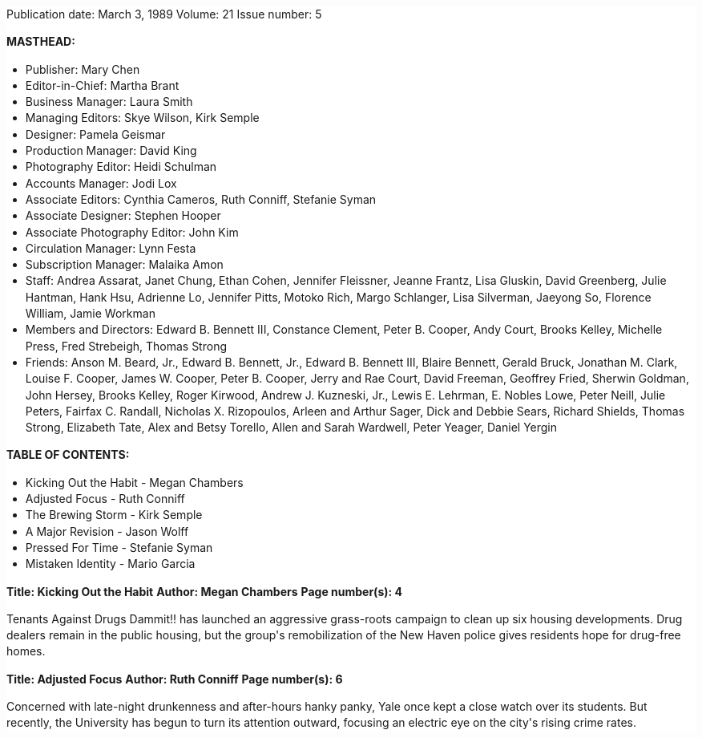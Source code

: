 Publication date: March 3, 1989
Volume: 21
Issue number: 5

**MASTHEAD:**
- Publisher: Mary Chen
- Editor-in-Chief: Martha Brant
- Business Manager: Laura Smith
- Managing Editors: Skye Wilson, Kirk Semple
- Designer: Pamela Geismar
- Production Manager: David King
- Photography Editor: Heidi Schulman
- Accounts Manager: Jodi Lox
- Associate Editors: Cynthia Cameros, Ruth Conniff, Stefanie Syman
- Associate Designer: Stephen Hooper
- Associate Photography Editor: John Kim
- Circulation Manager: Lynn Festa
- Subscription Manager: Malaika Amon
- Staff: Andrea Assarat, Janet Chung, Ethan Cohen, Jennifer Fleissner, Jeanne Frantz, Lisa Gluskin, David Greenberg, Julie Hantman, Hank Hsu, Adrienne Lo, Jennifer Pitts, Motoko Rich, Margo Schlanger, Lisa Silverman, Jaeyong So, Florence William, Jamie Workman
- Members and Directors: Edward B. Bennett III, Constance Clement, Peter B. Cooper, Andy Court, Brooks Kelley, Michelle Press, Fred Strebeigh, Thomas Strong
- Friends: Anson M. Beard, Jr., Edward B. Bennett, Jr., Edward B. Bennett III, Blaire Bennett, Gerald Bruck, Jonathan M. Clark, Louise F. Cooper, James W. Cooper, Peter B. Cooper, Jerry and Rae Court, David Freeman, Geoffrey Fried, Sherwin Goldman, John Hersey, Brooks Kelley, Roger Kirwood, Andrew J. Kuzneski, Jr., Lewis E. Lehrman, E. Nobles Lowe, Peter Neill, Julie Peters, Fairfax C. Randall, Nicholas X. Rizopoulos, Arleen and Arthur Sager, Dick and Debbie Sears, Richard Shields, Thomas Strong, Elizabeth Tate, Alex and Betsy Torello, Allen and Sarah Wardwell, Peter Yeager, Daniel Yergin


**TABLE OF CONTENTS:**
- Kicking Out the Habit - Megan Chambers
- Adjusted Focus - Ruth Conniff
- The Brewing Storm - Kirk Semple
- A Major Revision - Jason Wolff
- Pressed For Time - Stefanie Syman
- Mistaken Identity - Mario Garcia


**Title: Kicking Out the Habit**
**Author: Megan Chambers**
**Page number(s): 4**

Tenants Against Drugs Dammit!! has launched an aggressive grass-roots campaign to 
clean up six housing developments. Drug dealers remain in the public housing, but the 
group's remobilization of the New Haven police gives residents hope for drug-free homes.


**Title: Adjusted Focus**
**Author: Ruth Conniff**
**Page number(s): 6**

Concerned with late-night drunkenness and after-hours hanky panky, Yale once kept a 
close watch over its students. But recently, the University has begun to turn its attention 
outward, focusing an electric eye on the city's rising crime rates.
